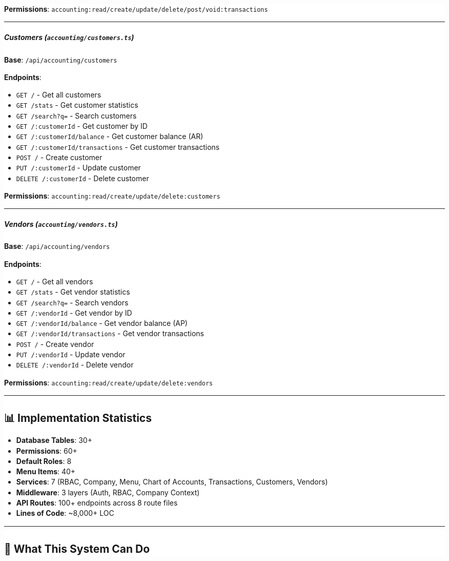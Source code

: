 **Permissions**: `accounting:read/create/update/delete/post/void:transactions`

---

##### **Customers** (`accounting/customers.ts`)
**Base**: `/api/accounting/customers`

**Endpoints**:
- `GET /` - Get all customers
- `GET /stats` - Get customer statistics
- `GET /search?q=` - Search customers
- `GET /:customerId` - Get customer by ID
- `GET /:customerId/balance` - Get customer balance (AR)
- `GET /:customerId/transactions` - Get customer transactions
- `POST /` - Create customer
- `PUT /:customerId` - Update customer
- `DELETE /:customerId` - Delete customer

**Permissions**: `accounting:read/create/update/delete:customers`

---

##### **Vendors** (`accounting/vendors.ts`)
**Base**: `/api/accounting/vendors`

**Endpoints**:
- `GET /` - Get all vendors
- `GET /stats` - Get vendor statistics
- `GET /search?q=` - Search vendors
- `GET /:vendorId` - Get vendor by ID
- `GET /:vendorId/balance` - Get vendor balance (AP)
- `GET /:vendorId/transactions` - Get vendor transactions
- `POST /` - Create vendor
- `PUT /:vendorId` - Update vendor
- `DELETE /:vendorId` - Delete vendor

**Permissions**: `accounting:read/create/update/delete:vendors`

---

## 📊 Implementation Statistics

- **Database Tables**: 30+
- **Permissions**: 60+
- **Default Roles**: 8
- **Menu Items**: 40+
- **Services**: 7 (RBAC, Company, Menu, Chart of Accounts, Transactions, Customers, Vendors)
- **Middleware**: 3 layers (Auth, RBAC, Company Context)
- **API Routes**: 100+ endpoints across 8 route files
- **Lines of Code**: ~8,000+ LOC

---

## 🎯 What This System Can Do
